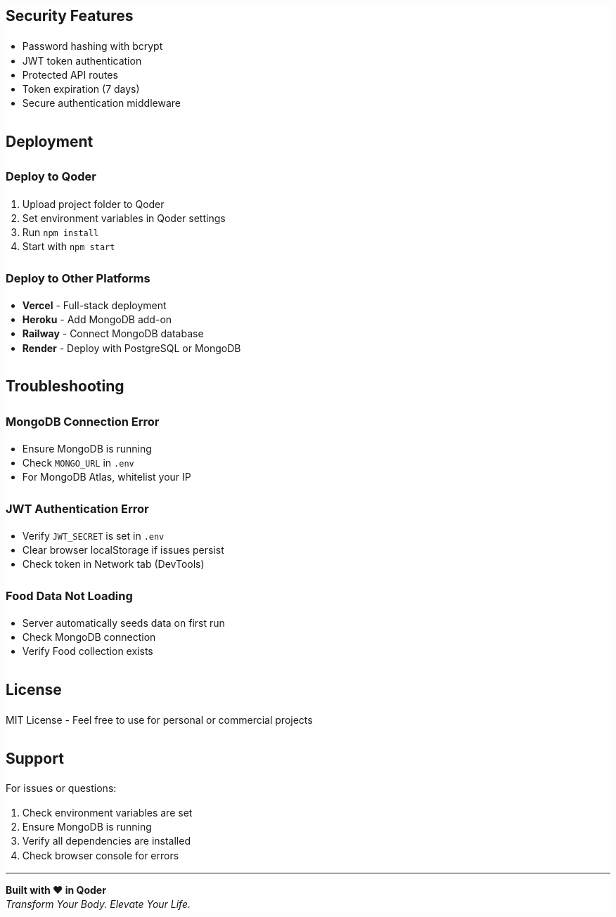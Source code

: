## Security Features
- Password hashing with bcrypt
- JWT token authentication
- Protected API routes
- Token expiration (7 days)
- Secure authentication middleware

## Deployment

### Deploy to Qoder
1. Upload project folder to Qoder
2. Set environment variables in Qoder settings
3. Run `npm install`
4. Start with `npm start`

### Deploy to Other Platforms
- **Vercel** - Full-stack deployment
- **Heroku** - Add MongoDB add-on
- **Railway** - Connect MongoDB database
- **Render** - Deploy with PostgreSQL or MongoDB

## Troubleshooting

### MongoDB Connection Error
- Ensure MongoDB is running
- Check `MONGO_URL` in `.env`
- For MongoDB Atlas, whitelist your IP

### JWT Authentication Error
- Verify `JWT_SECRET` is set in `.env`
- Clear browser localStorage if issues persist
- Check token in Network tab (DevTools)

### Food Data Not Loading
- Server automatically seeds data on first run
- Check MongoDB connection
- Verify Food collection exists

## License

MIT License - Feel free to use for personal or commercial projects

## Support

For issues or questions:
1. Check environment variables are set
2. Ensure MongoDB is running
3. Verify all dependencies are installed
4. Check browser console for errors

---

**Built with ❤️ in Qoder**  
*Transform Your Body. Elevate Your Life.*
